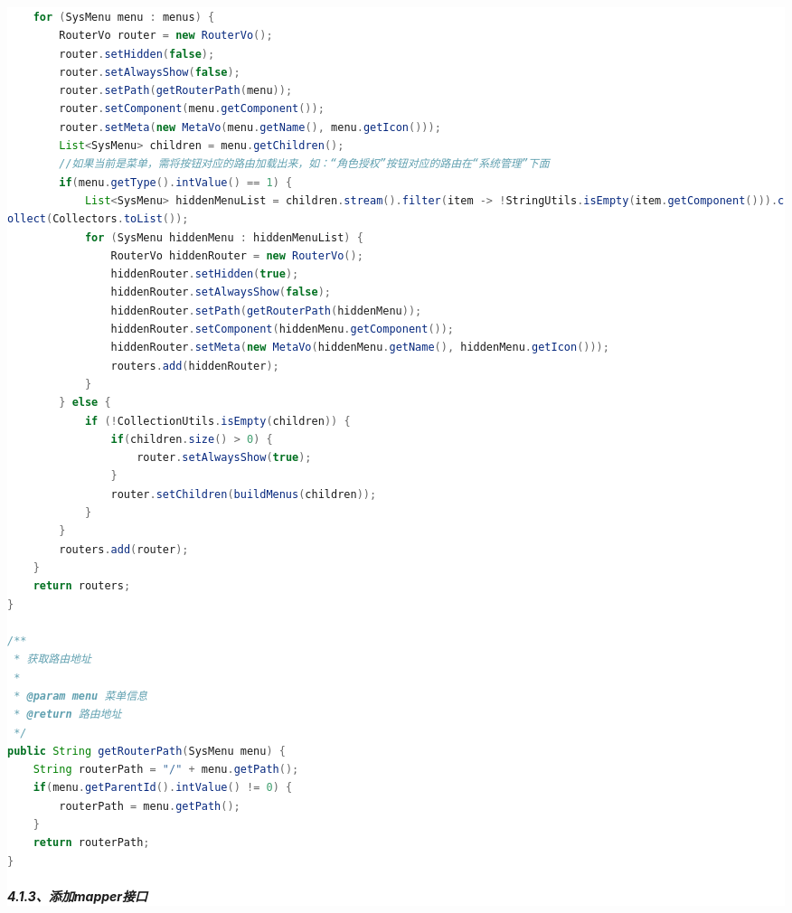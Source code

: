 ```java
    for (SysMenu menu : menus) {
        RouterVo router = new RouterVo();
        router.setHidden(false);
        router.setAlwaysShow(false);
        router.setPath(getRouterPath(menu));
        router.setComponent(menu.getComponent());
        router.setMeta(new MetaVo(menu.getName(), menu.getIcon()));
        List<SysMenu> children = menu.getChildren();
        //如果当前是菜单，需将按钮对应的路由加载出来，如：“角色授权”按钮对应的路由在“系统管理”下面
        if(menu.getType().intValue() == 1) {
            List<SysMenu> hiddenMenuList = children.stream().filter(item -> !StringUtils.isEmpty(item.getComponent())).collect(Collectors.toList());
            for (SysMenu hiddenMenu : hiddenMenuList) {
                RouterVo hiddenRouter = new RouterVo();
                hiddenRouter.setHidden(true);
                hiddenRouter.setAlwaysShow(false);
                hiddenRouter.setPath(getRouterPath(hiddenMenu));
                hiddenRouter.setComponent(hiddenMenu.getComponent());
                hiddenRouter.setMeta(new MetaVo(hiddenMenu.getName(), hiddenMenu.getIcon()));
                routers.add(hiddenRouter);
            }
        } else {
            if (!CollectionUtils.isEmpty(children)) {
                if(children.size() > 0) {
                    router.setAlwaysShow(true);
                }
                router.setChildren(buildMenus(children));
            }
        }
        routers.add(router);
    }
    return routers;
}

/**
 * 获取路由地址
 *
 * @param menu 菜单信息
 * @return 路由地址
 */
public String getRouterPath(SysMenu menu) {
    String routerPath = "/" + menu.getPath();
    if(menu.getParentId().intValue() != 0) {
        routerPath = menu.getPath();
    }
    return routerPath;
}
```

##### 4.1.3、添加mapper接口

